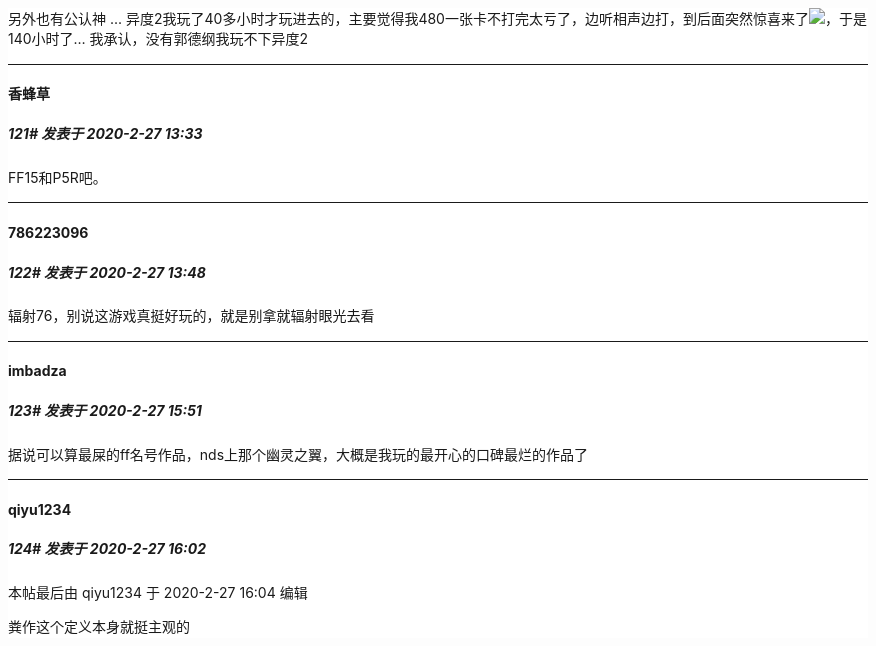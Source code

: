 另外也有公认神 ...</blockquote>
异度2我玩了40多小时才玩进去的，主要觉得我480一张卡不打完太亏了，边听相声边打，到后面突然惊喜来了<img src="https://static.saraba1st.com/image/smiley/face2017/068.png" referrerpolicy="no-referrer">，于是140小时了…
我承认，没有郭德纲我玩不下异度2







-----

####  香蜂草  
##### 121#       发表于 2020-2-27 13:33




FF15和P5R吧。







-----

####  786223096  
##### 122#       发表于 2020-2-27 13:48




辐射76，别说这游戏真挺好玩的，就是别拿就辐射眼光去看







-----

####  imbadza  
##### 123#       发表于 2020-2-27 15:51




据说可以算最屎的ff名号作品，nds上那个幽灵之翼，大概是我玩的最开心的口碑最烂的作品了







-----

####  qiyu1234  
##### 124#       发表于 2020-2-27 16:02



 本帖最后由 qiyu1234 于 2020-2-27 16:04 编辑 

粪作这个定义本身就挺主观的
